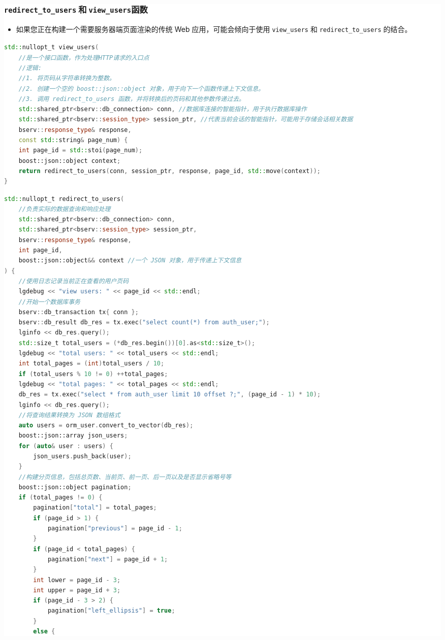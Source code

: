 ### `redirect_to_users` 和 `view_users`函数

- 如果您正在构建一个需要服务器端页面渲染的传统 Web 应用，可能会倾向于使用 `view_users` 和 `redirect_to_users` 的结合。

```c++
std::nullopt_t view_users(
    //是一个接口函数，作为处理HTTP请求的入口点
    //逻辑:
	//1. 将页码从字符串转换为整数。
	//2. 创建一个空的 boost::json::object 对象，用于向下一个函数传递上下文信息。
	//3. 调用 redirect_to_users 函数，并将转换后的页码和其他参数传递过去。
	std::shared_ptr<bserv::db_connection> conn, //数据库连接的智能指针，用于执行数据库操作
	std::shared_ptr<bserv::session_type> session_ptr, //代表当前会话的智能指针，可能用于存储会话相关数据
	bserv::response_type& response,
	const std::string& page_num) {
	int page_id = std::stoi(page_num);
	boost::json::object context;
	return redirect_to_users(conn, session_ptr, response, page_id, std::move(context));
}
```

```c++
std::nullopt_t redirect_to_users(
    //负责实际的数据查询和响应处理
	std::shared_ptr<bserv::db_connection> conn,
	std::shared_ptr<bserv::session_type> session_ptr,
	bserv::response_type& response,
	int page_id,
	boost::json::object&& context //一个 JSON 对象，用于传递上下文信息
) {
    //使用日志记录当前正在查看的用户页码
	lgdebug << "view users: " << page_id << std::endl;
	//开始一个数据库事务
    bserv::db_transaction tx{ conn };
	bserv::db_result db_res = tx.exec("select count(*) from auth_user;");
	lginfo << db_res.query();
	std::size_t total_users = (*db_res.begin())[0].as<std::size_t>();
	lgdebug << "total users: " << total_users << std::endl;
	int total_pages = (int)total_users / 10;
	if (total_users % 10 != 0) ++total_pages;
	lgdebug << "total pages: " << total_pages << std::endl;
	db_res = tx.exec("select * from auth_user limit 10 offset ?;", (page_id - 1) * 10);
	lginfo << db_res.query();
    //将查询结果转换为 JSON 数组格式
	auto users = orm_user.convert_to_vector(db_res);
	boost::json::array json_users;
	for (auto& user : users) {
		json_users.push_back(user);
	}
    //构建分页信息，包括总页数、当前页、前一页、后一页以及是否显示省略号等
	boost::json::object pagination;
	if (total_pages != 0) {
		pagination["total"] = total_pages;
		if (page_id > 1) {
			pagination["previous"] = page_id - 1;
		}
		if (page_id < total_pages) {
			pagination["next"] = page_id + 1;
		}
		int lower = page_id - 3;
		int upper = page_id + 3;
		if (page_id - 3 > 2) {
			pagination["left_ellipsis"] = true;
		}
		else {
```